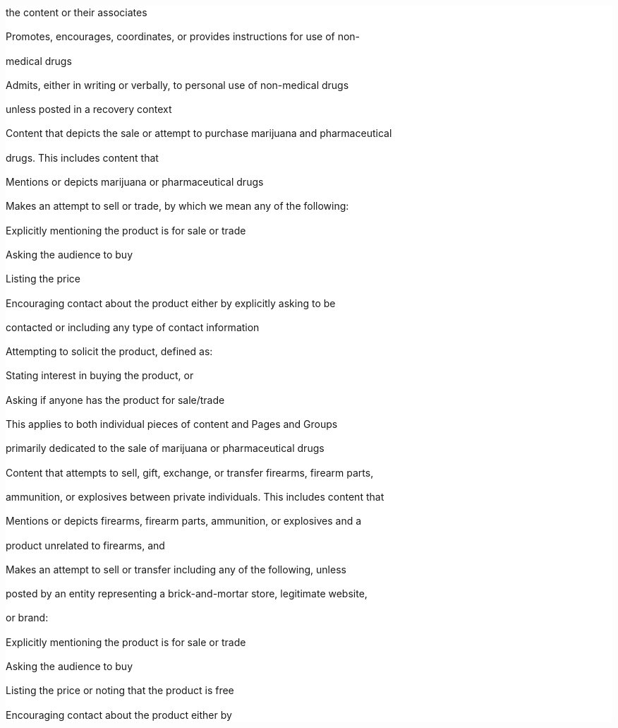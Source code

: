 the content or their associates 

Promotes, encourages, coordinates, or provides instructions for use of non-

medical drugs 

Admits, either in writing or verbally, to personal use of non-medical drugs 

unless posted in a recovery context 

Content that depicts the sale or attempt to purchase marijuana and pharmaceutical 

drugs. This includes content that 

Mentions or depicts marijuana or pharmaceutical drugs 

Makes an attempt to sell or trade, by which we mean any of the following: 

Explicitly mentioning the product is for sale or trade 

Asking the audience to buy 

Listing the price 

Encouraging contact about the product either by explicitly asking to be 

contacted or including any type of contact information 

Attempting to solicit the product, defined as: 

 

Stating interest in buying the product, or 

Asking if anyone has the product for sale/trade 

 

This applies to both individual pieces of content and Pages and Groups 

primarily dedicated to the sale of marijuana or pharmaceutical drugs 

Content that attempts to sell, gift, exchange, or transfer firearms, firearm parts, 

ammunition, or explosives between private individuals. This includes content that 

Mentions or depicts firearms, firearm parts, ammunition, or explosives and a 

product unrelated to firearms, and 

 

Makes an attempt to sell or transfer including any of the following, unless 

posted by an entity representing a brick-and-mortar store, legitimate website, 

or brand: 

 

Explicitly mentioning the product is for sale or trade 

Asking the audience to buy 

Listing the price or noting that the product is free 

 

Encouraging contact about the product either by 
